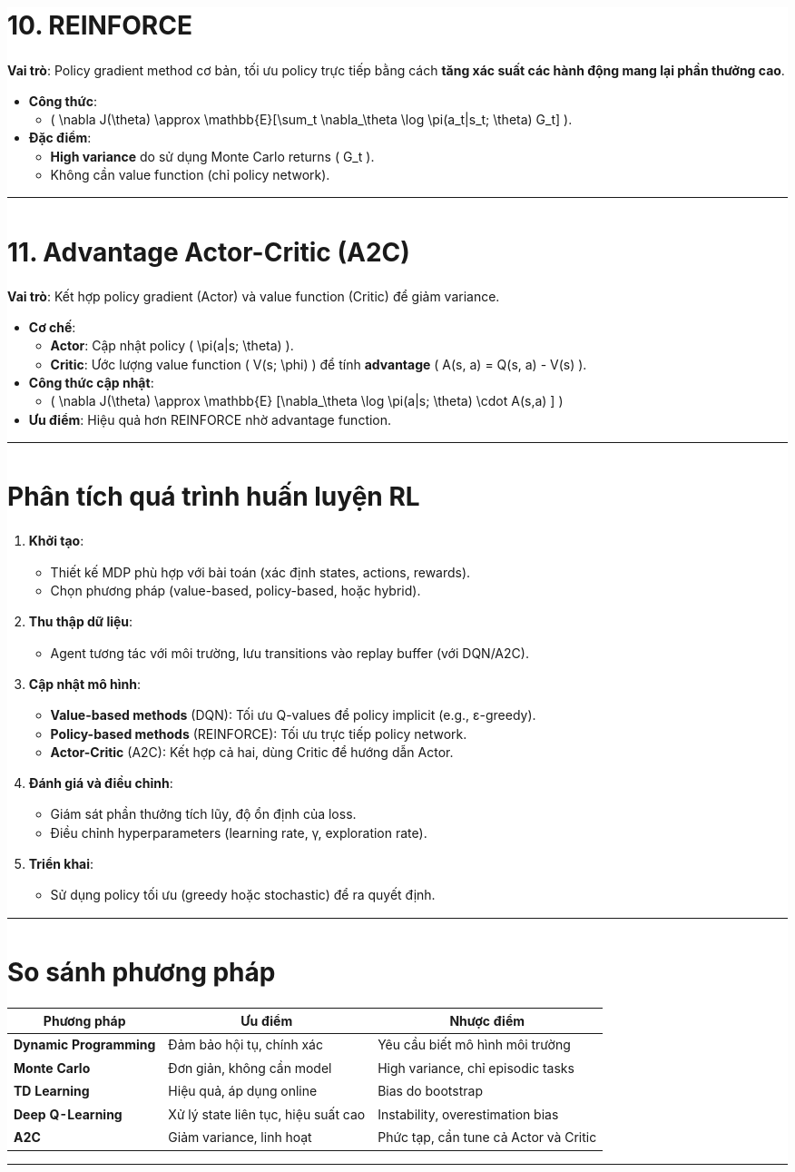 
# **10. REINFORCE**  
**Vai trò**: Policy gradient method cơ bản, tối ưu policy trực tiếp bằng cách **tăng xác suất các hành động mang lại phần thưởng cao**.  
- **Công thức**:  
  - \( \nabla J(\theta) \approx \mathbb{E}[\sum_t \nabla_\theta \log \pi(a_t|s_t; \theta) G_t] \).  
- **Đặc điểm**:  
  - **High variance** do sử dụng Monte Carlo returns \( G_t \).  
  - Không cần value function (chỉ policy network).  

---

# **11. Advantage Actor-Critic (A2C)**  
**Vai trò**: Kết hợp policy gradient (Actor) và value function (Critic) để giảm variance.  
- **Cơ chế**:  
  - **Actor**: Cập nhật policy \( \pi(a|s; \theta) \).  
  - **Critic**: Ước lượng value function \( V(s; \phi) \) để tính **advantage** \( A(s, a) = Q(s, a) - V(s) \).  
- **Công thức cập nhật**:  
  - \( \nabla J(\theta) \approx \mathbb{E} [\nabla_\theta \log \pi(a|s; \theta) \cdot A(s,a) ] \)  
- **Ưu điểm**: Hiệu quả hơn REINFORCE nhờ advantage function.  

---

# **Phân tích quá trình huấn luyện RL**  
1. **Khởi tạo**:  
   - Thiết kế MDP phù hợp với bài toán (xác định states, actions, rewards).  
   - Chọn phương pháp (value-based, policy-based, hoặc hybrid).  

2. **Thu thập dữ liệu**:  
   - Agent tương tác với môi trường, lưu transitions vào replay buffer (với DQN/A2C).  

3. **Cập nhật mô hình**:  
   - **Value-based methods** (DQN): Tối ưu Q-values để policy implicit (e.g., ε-greedy).  
   - **Policy-based methods** (REINFORCE): Tối ưu trực tiếp policy network.  
   - **Actor-Critic** (A2C): Kết hợp cả hai, dùng Critic để hướng dẫn Actor.  

4. **Đánh giá và điều chỉnh**:  
   - Giám sát phần thưởng tích lũy, độ ổn định của loss.  
   - Điều chỉnh hyperparameters (learning rate, γ, exploration rate).  

5. **Triển khai**:  
   - Sử dụng policy tối ưu (greedy hoặc stochastic) để ra quyết định.  

---

# **So sánh phương pháp**  
| **Phương pháp**       | **Ưu điểm**                          | **Nhược điểm**                      |  
|------------------------|---------------------------------------|--------------------------------------|  
| **Dynamic Programming** | Đảm bảo hội tụ, chính xác            | Yêu cầu biết mô hình môi trường      |  
| **Monte Carlo**         | Đơn giản, không cần model            | High variance, chỉ episodic tasks   |  
| **TD Learning**         | Hiệu quả, áp dụng online              | Bias do bootstrap                   |  
| **Deep Q-Learning**     | Xử lý state liên tục, hiệu suất cao   | Instability, overestimation bias    |  
| **A2C**                 | Giảm variance, linh hoạt              | Phức tạp, cần tune cả Actor và Critic |  

---
